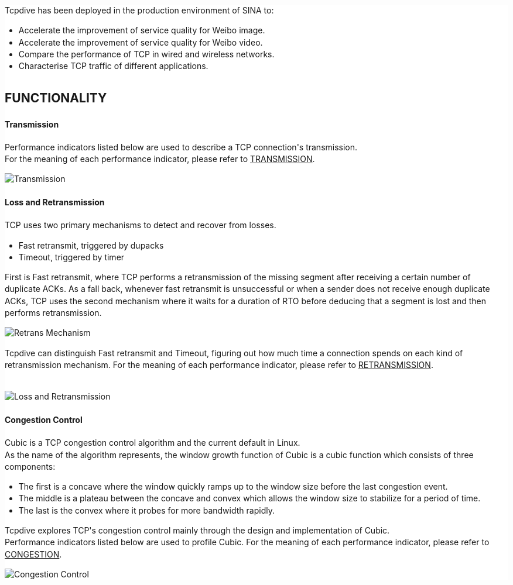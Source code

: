 Tcpdive has been deployed in the production environment of SINA to:
- Accelerate the improvement of service quality for Weibo image.
- Accelerate the improvement of service quality for Weibo video.
- Compare the performance of TCP in wired and wireless networks.
- Characterise TCP traffic of different applications.

## FUNCTIONALITY ##

#### Transmission ####

Performance indicators listed below are used to describe a TCP connection's transmission.  
For the meaning of each performance indicator, please refer to [TRANSMISSION](doc/transmission.md).

![Transmission](image/transmission.jpg "Transmission")

#### Loss and Retransmission ####

TCP uses two primary mechanisms to detect and recover from losses.
- Fast retransmit, triggered by dupacks
- Timeout, triggered by timer

First is Fast retransmit, where TCP performs a retransmission of the missing segment after
receiving a certain number of duplicate ACKs. As a fall back, whenever fast retransmit is 
unsuccessful or when a sender does not receive enough duplicate ACKs, TCP uses the second 
mechanism where it waits for a duration of RTO before deducing that a segment is lost and
then performs retransmission.

![Retrans Mechanism](image/retransmission1.jpg "Loss detection and recovery")

Tcpdive can distinguish Fast retransmit and Timeout, figuring out how much time a connection
spends on each kind of retransmission mechanism. For the meaning of each performance indicator, 
please refer to [RETRANSMISSION](doc/retransmission.md).     
<br>

![Loss and Retransmission](image/retransmission2.jpg "Loss and Retransmission")

#### Congestion Control ####

Cubic is a TCP congestion control algorithm and the current default in Linux.    
As the name of the algorithm represents, the window growth function of Cubic is a cubic
function which consists of three components:
- The first is a concave where the window quickly ramps up to the window size before the last congestion event. 
- The middle is a plateau between the concave and convex which allows the window size to stabilize for a period of time.
- The last is the convex where it probes for more bandwidth rapidly. 

Tcpdive explores TCP's congestion control mainly through the design and implementation of Cubic.    
Performance indicators listed below are used to profile Cubic. For the meaning of each performance indicator, 
please refer to [CONGESTION](doc/congestion.md).

![Congestion Control](image/congestion1.jpg "Congestion Control")
